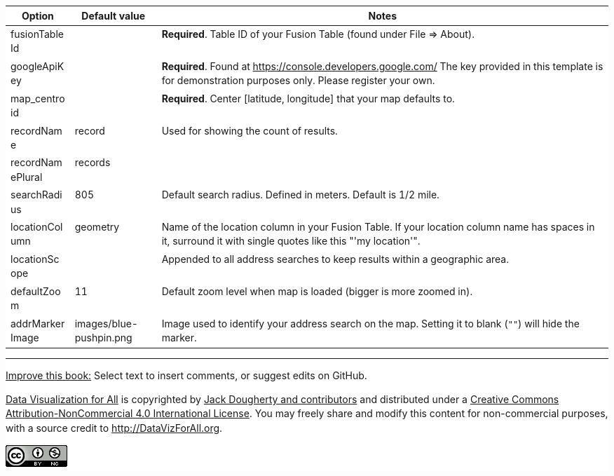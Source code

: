 | Option           | Default value           | Notes                                                                                                                                                         |
|------------------|-------------------------|---------------------------------------------------------------------------------------------------------------------------------------------------------------|
| fusionTableId    |                         | **Required**. Table ID of your Fusion Table (found under File => About).                                                                                      |
| googleApiKey     |                         | **Required**. Found at https://console.developers.google.com/ The key provided in this template is for demonstration purposes only. Please register your own. |
| map_centroid     |                         | **Required**. Center [latitude, longitude] that your map defaults to.                                                                                         |
| recordName       | record                  | Used for showing the count of results.                                                                                                                        |
| recordNamePlural | records                 |                                                                                                                                                               |
| searchRadius     | 805                     | Default search radius. Defined in meters. Default is 1/2 mile.                                                                                                |
| locationColumn   | geometry                | Name of the location column in your Fusion Table. If your location column name has spaces in it, surround it with single quotes like this "'my location'".    |
| locationScope    |                  | Appended to all address searches to keep results within a geographic area.                                                                                    |
| defaultZoom      | 11                      | Default zoom level when map is loaded (bigger is more zoomed in).                                                                                             |
| addrMarkerImage  | images/blue-pushpin.png | Image used to identify your address search on the map. Setting it to blank (`""`) will hide the marker.                                                              |



---



[Improve this book:](../../gitbook/improve.md) Select text to insert comments, or suggest edits on GitHub.

[Data Visualization for All](http://datavizforall.org)
is copyrighted by [Jack Dougherty and contributors](../../introduction/who.md)
and distributed under a [Creative Commons Attribution-NonCommercial 4.0 International License](http://creativecommons.org/licenses/by-nc/4.0). You may freely share and modify this content for non-commercial purposes, with a source credit to http://DataVizForAll.org.

![Creative Commons by-nc image](../../cc-by-nc.png)
